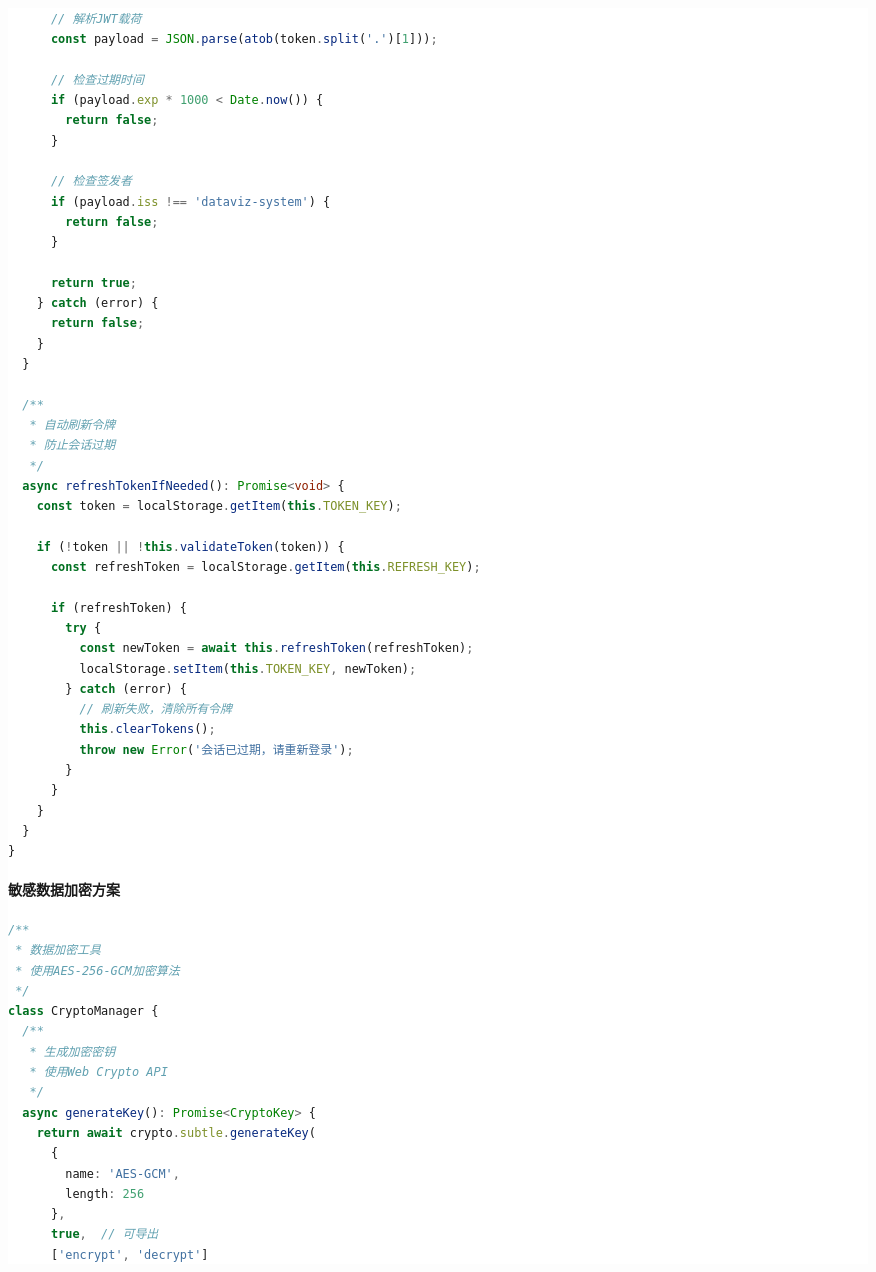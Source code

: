 ```typescript
      // 解析JWT载荷
      const payload = JSON.parse(atob(token.split('.')[1]));
      
      // 检查过期时间
      if (payload.exp * 1000 < Date.now()) {
        return false;
      }
      
      // 检查签发者
      if (payload.iss !== 'dataviz-system') {
        return false;
      }
      
      return true;
    } catch (error) {
      return false;
    }
  }
  
  /**
   * 自动刷新令牌
   * 防止会话过期
   */
  async refreshTokenIfNeeded(): Promise<void> {
    const token = localStorage.getItem(this.TOKEN_KEY);
    
    if (!token || !this.validateToken(token)) {
      const refreshToken = localStorage.getItem(this.REFRESH_KEY);
      
      if (refreshToken) {
        try {
          const newToken = await this.refreshToken(refreshToken);
          localStorage.setItem(this.TOKEN_KEY, newToken);
        } catch (error) {
          // 刷新失败，清除所有令牌
          this.clearTokens();
          throw new Error('会话已过期，请重新登录');
        }
      }
    }
  }
}
```

#### 敏感数据加密方案

```typescript
/**
 * 数据加密工具
 * 使用AES-256-GCM加密算法
 */
class CryptoManager {
  /**
   * 生成加密密钥
   * 使用Web Crypto API
   */
  async generateKey(): Promise<CryptoKey> {
    return await crypto.subtle.generateKey(
      {
        name: 'AES-GCM',
        length: 256
      },
      true,  // 可导出
      ['encrypt', 'decrypt']
```